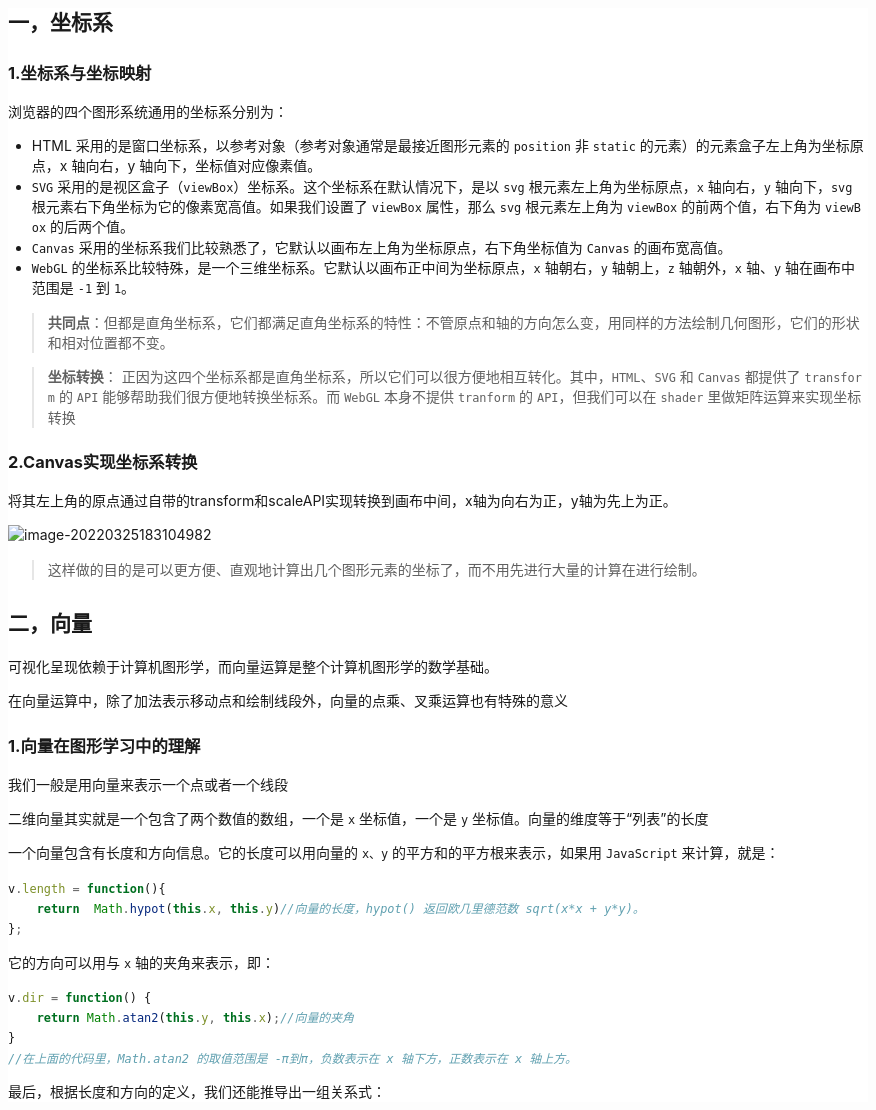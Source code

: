## 一，坐标系

### 1.坐标系与坐标映射

浏览器的四个图形系统通用的坐标系分别为：

- HTML 采用的是窗口坐标系，以参考对象（参考对象通常是最接近图形元素的 `position` 非 `static` 的元素）的元素盒子左上角为坐标原点，x 轴向右，y 轴向下，坐标值对应像素值。
- `SVG`  采用的是视区盒子（`viewBox`）坐标系。这个坐标系在默认情况下，是以 `svg` 根元素左上角为坐标原点，`x` 轴向右，`y` 轴向下，`svg`  根元素右下角坐标为它的像素宽高值。如果我们设置了 `viewBox` 属性，那么 `svg` 根元素左上角为 `viewBox` 的前两个值，右下角为  `viewBox` 的后两个值。
- `Canvas` 采用的坐标系我们比较熟悉了，它默认以画布左上角为坐标原点，右下角坐标值为 `Canvas` 的画布宽高值。
- `WebGL` 的坐标系比较特殊，是一个三维坐标系。它默认以画布正中间为坐标原点，`x` 轴朝右，`y` 轴朝上，`z` 轴朝外，`x` 轴、`y` 轴在画布中范围是 `-1` 到 `1`。

> **共同点**：但都是直角坐标系，它们都满足直角坐标系的特性：不管原点和轴的方向怎么变，用同样的方法绘制几何图形，它们的形状和相对位置都不变。

> **坐标转换**： 正因为这四个坐标系都是直角坐标系，所以它们可以很方便地相互转化。其中，`HTML`、`SVG` 和 `Canvas` 都提供了 `transform` 的 `API` 能够帮助我们很方便地转换坐标系。而 `WebGL` 本身不提供 `tranform` 的  `API`，但我们可以在 `shader` 里做矩阵运算来实现坐标转换

### 2.Canvas实现坐标系转换

将其左上角的原点通过自带的transform和scaleAPI实现转换到画布中间，x轴为向右为正，y轴为先上为正。

![image-20220325183104982](https://p3-juejin.byteimg.com/tos-cn-i-k3u1fbpfcp/64c9ae25419141d5a40f498c46e508c2~tplv-k3u1fbpfcp-zoom-1.image)

> 这样做的目的是可以更方便、直观地计算出几个图形元素的坐标了，而不用先进行大量的计算在进行绘制。

## 二，向量

可视化呈现依赖于计算机图形学，而向量运算是整个计算机图形学的数学基础。

在向量运算中，除了加法表示移动点和绘制线段外，向量的点乘、叉乘运算也有特殊的意义

### 1.向量在图形学习中的理解

我们一般是用向量来表示一个点或者一个线段

二维向量其实就是一个包含了两个数值的数组，一个是 `x` 坐标值，一个是 `y` 坐标值。向量的维度等于“列表”的长度

一个向量包含有长度和方向信息。它的长度可以用向量的 `x、y` 的平方和的平方根来表示，如果用 `JavaScript` 来计算，就是：

```js
v.length = function(){
    return  Math.hypot(this.x, this.y)//向量的长度，hypot() 返回欧几里德范数 sqrt(x*x + y*y)。
};  
```

它的方向可以用与 `x` 轴的夹角来表示，即：

```js
v.dir = function() {  
    return Math.atan2(this.y, this.x);//向量的夹角
}
//在上面的代码里，Math.atan2 的取值范围是 -π到π，负数表示在 x 轴下方，正数表示在 x 轴上方。
```

最后，根据长度和方向的定义，我们还能推导出一组关系式：
